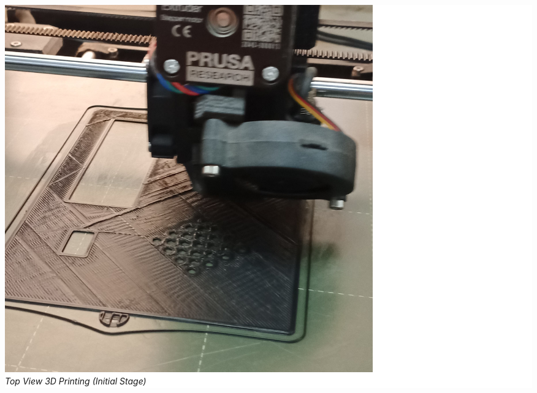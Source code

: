   <img src="NCAIR Speech-to-Speech Image Collection/Initial Stage of Top View 3D Printing with Prusa i3 mK 3.jpg" alt="Initial Stage of Top View 3D Printing with Prusa i3 mK 3" width="600"/>
  <br>
  <em>Top View 3D Printing (Initial Stage)</em>
</p>
<p align="center">